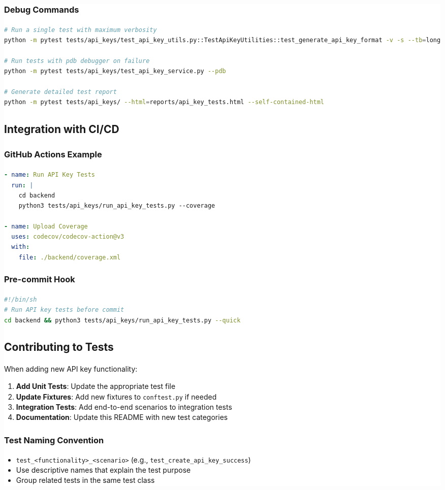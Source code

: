### Debug Commands

```bash
# Run a single test with maximum verbosity
python -m pytest tests/api_keys/test_api_key_utils.py::TestApiKeyUtilities::test_generate_api_key_format -v -s --tb=long

# Run tests with pdb debugger on failure
python -m pytest tests/api_keys/test_api_key_service.py --pdb

# Generate detailed test report
python -m pytest tests/api_keys/ --html=reports/api_key_tests.html --self-contained-html
```

## Integration with CI/CD

### GitHub Actions Example

```yaml
- name: Run API Key Tests
  run: |
    cd backend
    python3 tests/api_keys/run_api_key_tests.py --coverage
    
- name: Upload Coverage
  uses: codecov/codecov-action@v3
  with:
    file: ./backend/coverage.xml
```

### Pre-commit Hook

```bash
#!/bin/sh
# Run API key tests before commit
cd backend && python3 tests/api_keys/run_api_key_tests.py --quick
```

## Contributing to Tests

When adding new API key functionality:

1. **Add Unit Tests**: Update the appropriate test file
2. **Update Fixtures**: Add new fixtures to `conftest.py` if needed
3. **Integration Tests**: Add end-to-end scenarios to integration tests
4. **Documentation**: Update this README with new test categories

### Test Naming Convention

- `test_<functionality>_<scenario>` (e.g., `test_create_api_key_success`)
- Use descriptive names that explain the test purpose
- Group related tests in the same test class
